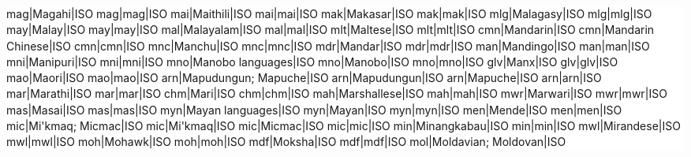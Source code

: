 mag|Magahi|ISO
mag|mag|ISO
mai|Maithili|ISO
mai|mai|ISO
mak|Makasar|ISO
mak|mak|ISO
mlg|Malagasy|ISO
mlg|mlg|ISO
may|Malay|ISO
may|may|ISO
mal|Malayalam|ISO
mal|mal|ISO
mlt|Maltese|ISO
mlt|mlt|ISO
cmn|Mandarin|ISO
cmn|Mandarin Chinese|ISO
cmn|cmn|ISO
mnc|Manchu|ISO
mnc|mnc|ISO
mdr|Mandar|ISO
mdr|mdr|ISO
man|Mandingo|ISO
man|man|ISO
mni|Manipuri|ISO
mni|mni|ISO
mno|Manobo languages|ISO
mno|Manobo|ISO
mno|mno|ISO
glv|Manx|ISO
glv|glv|ISO
mao|Maori|ISO
mao|mao|ISO
arn|Mapudungun; Mapuche|ISO
arn|Mapudungun|ISO
arn|Mapuche|ISO
arn|arn|ISO
mar|Marathi|ISO
mar|mar|ISO
chm|Mari|ISO
chm|chm|ISO
mah|Marshallese|ISO
mah|mah|ISO
mwr|Marwari|ISO
mwr|mwr|ISO
mas|Masai|ISO
mas|mas|ISO
myn|Mayan languages|ISO
myn|Mayan|ISO
myn|myn|ISO
men|Mende|ISO
men|men|ISO
mic|Mi'kmaq; Micmac|ISO
mic|Mi'kmaq|ISO
mic|Micmac|ISO
mic|mic|ISO
min|Minangkabau|ISO
min|min|ISO
mwl|Mirandese|ISO
mwl|mwl|ISO
moh|Mohawk|ISO
moh|moh|ISO
mdf|Moksha|ISO
mdf|mdf|ISO
mol|Moldavian; Moldovan|ISO